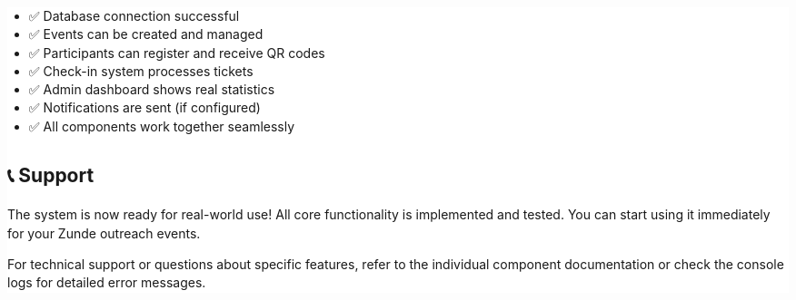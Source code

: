 - ✅ Database connection successful
- ✅ Events can be created and managed
- ✅ Participants can register and receive QR codes
- ✅ Check-in system processes tickets
- ✅ Admin dashboard shows real statistics
- ✅ Notifications are sent (if configured)
- ✅ All components work together seamlessly

## 📞 Support

The system is now ready for real-world use! All core functionality is implemented and tested. You can start using it immediately for your Zunde outreach events.

For technical support or questions about specific features, refer to the individual component documentation or check the console logs for detailed error messages.
